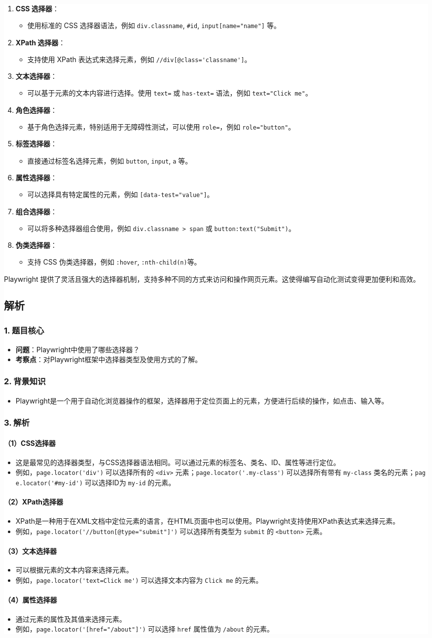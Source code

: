 1. **CSS 选择器**：
   - 使用标准的 CSS 选择器语法，例如 `div.classname`, `#id`, `input[name="name"]` 等。

2. **XPath 选择器**：
   - 支持使用 XPath 表达式来选择元素，例如 `//div[@class='classname']`。

3. **文本选择器**：
   - 可以基于元素的文本内容进行选择。使用 `text=` 或 `has-text=` 语法，例如 `text="Click me"`。

4. **角色选择器**：
   - 基于角色选择元素，特别适用于无障碍性测试，可以使用 `role=`，例如 `role="button"`。

5. **标签选择器**：
   - 直接通过标签名选择元素，例如 `button`, `input`, `a` 等。

6. **属性选择器**：
   - 可以选择具有特定属性的元素，例如 `[data-test="value"]`。

7. **组合选择器**：
   - 可以将多种选择器组合使用，例如 `div.classname > span` 或 `button:text("Submit")`。

8. **伪类选择器**：
   - 支持 CSS 伪类选择器，例如 `:hover`, `:nth-child(n)`等。

Playwright 提供了灵活且强大的选择器机制，支持多种不同的方式来访问和操作网页元素。这使得编写自动化测试变得更加便利和高效。

## 解析

### **1. 题目核心**
- **问题**：Playwright中使用了哪些选择器？
- **考察点**：对Playwright框架中选择器类型及使用方式的了解。

### **2. 背景知识**
- Playwright是一个用于自动化浏览器操作的框架，选择器用于定位页面上的元素，方便进行后续的操作，如点击、输入等。

### **3. 解析**
#### **（1）CSS选择器**
- 这是最常见的选择器类型，与CSS选择器语法相同。可以通过元素的标签名、类名、ID、属性等进行定位。
- 例如，`page.locator('div')` 可以选择所有的 `<div>` 元素；`page.locator('.my-class')` 可以选择所有带有 `my-class` 类名的元素；`page.locator('#my-id')` 可以选择ID为 `my-id` 的元素。

#### **（2）XPath选择器**
- XPath是一种用于在XML文档中定位元素的语言，在HTML页面中也可以使用。Playwright支持使用XPath表达式来选择元素。
- 例如，`page.locator('//button[@type="submit"]')` 可以选择所有类型为 `submit` 的 `<button>` 元素。

#### **（3）文本选择器**
- 可以根据元素的文本内容来选择元素。
- 例如，`page.locator('text=Click me')` 可以选择文本内容为 `Click me` 的元素。

#### **（4）属性选择器**
- 通过元素的属性及其值来选择元素。
- 例如，`page.locator('[href="/about"]')` 可以选择 `href` 属性值为 `/about` 的元素。
